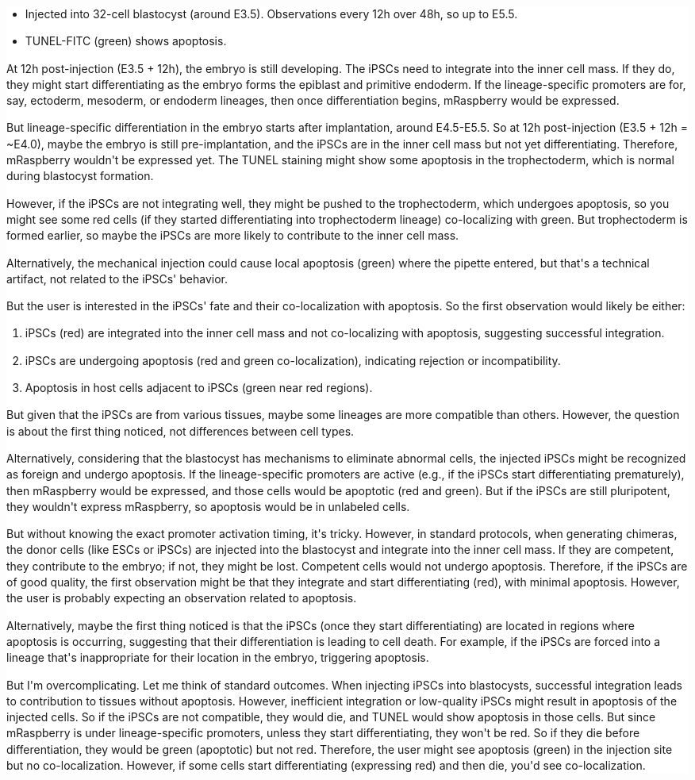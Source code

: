 - Injected into 32-cell blastocyst (around E3.5). Observations every 12h over 48h, so up to E5.5.

- TUNEL-FITC (green) shows apoptosis.

At 12h post-injection (E3.5 + 12h), the embryo is still developing. The iPSCs need to integrate into the inner cell mass. If they do, they might start differentiating as the embryo forms the epiblast and primitive endoderm. If the lineage-specific promoters are for, say, ectoderm, mesoderm, or endoderm lineages, then once differentiation begins, mRaspberry would be expressed.

But lineage-specific differentiation in the embryo starts after implantation, around E4.5-E5.5. So at 12h post-injection (E3.5 + 12h = ~E4.0), maybe the embryo is still pre-implantation, and the iPSCs are in the inner cell mass but not yet differentiating. Therefore, mRaspberry wouldn't be expressed yet. The TUNEL staining might show some apoptosis in the trophectoderm, which is normal during blastocyst formation.

However, if the iPSCs are not integrating well, they might be pushed to the trophectoderm, which undergoes apoptosis, so you might see some red cells (if they started differentiating into trophectoderm lineage) co-localizing with green. But trophectoderm is formed earlier, so maybe the iPSCs are more likely to contribute to the inner cell mass.

Alternatively, the mechanical injection could cause local apoptosis (green) where the pipette entered, but that's a technical artifact, not related to the iPSCs' behavior.

But the user is interested in the iPSCs' fate and their co-localization with apoptosis. So the first observation would likely be either:

1. iPSCs (red) are integrated into the inner cell mass and not co-localizing with apoptosis, suggesting successful integration.

2. iPSCs are undergoing apoptosis (red and green co-localization), indicating rejection or incompatibility.

3. Apoptosis in host cells adjacent to iPSCs (green near red regions).

But given that the iPSCs are from various tissues, maybe some lineages are more compatible than others. However, the question is about the first thing noticed, not differences between cell types.

Alternatively, considering that the blastocyst has mechanisms to eliminate abnormal cells, the injected iPSCs might be recognized as foreign and undergo apoptosis. If the lineage-specific promoters are active (e.g., if the iPSCs start differentiating prematurely), then mRaspberry would be expressed, and those cells would be apoptotic (red and green). But if the iPSCs are still pluripotent, they wouldn't express mRaspberry, so apoptosis would be in unlabeled cells.

But without knowing the exact promoter activation timing, it's tricky. However, in standard protocols, when generating chimeras, the donor cells (like ESCs or iPSCs) are injected into the blastocyst and integrate into the inner cell mass. If they are competent, they contribute to the embryo; if not, they might be lost. Competent cells would not undergo apoptosis. Therefore, if the iPSCs are of good quality, the first observation might be that they integrate and start differentiating (red), with minimal apoptosis. However, the user is probably expecting an observation related to apoptosis.

Alternatively, maybe the first thing noticed is that the iPSCs (once they start differentiating) are located in regions where apoptosis is occurring, suggesting that their differentiation is leading to cell death. For example, if the iPSCs are forced into a lineage that's inappropriate for their location in the embryo, triggering apoptosis.

But I'm overcomplicating. Let me think of standard outcomes. When injecting iPSCs into blastocysts, successful integration leads to contribution to tissues without apoptosis. However, inefficient integration or low-quality iPSCs might result in apoptosis of the injected cells. So if the iPSCs are not compatible, they would die, and TUNEL would show apoptosis in those cells. But since mRaspberry is under lineage-specific promoters, unless they start differentiating, they won't be red. So if they die before differentiation, they would be green (apoptotic) but not red. Therefore, the user might see apoptosis (green) in the injection site but no co-localization. However, if some cells start differentiating (expressing red) and then die, you'd see co-localization.
